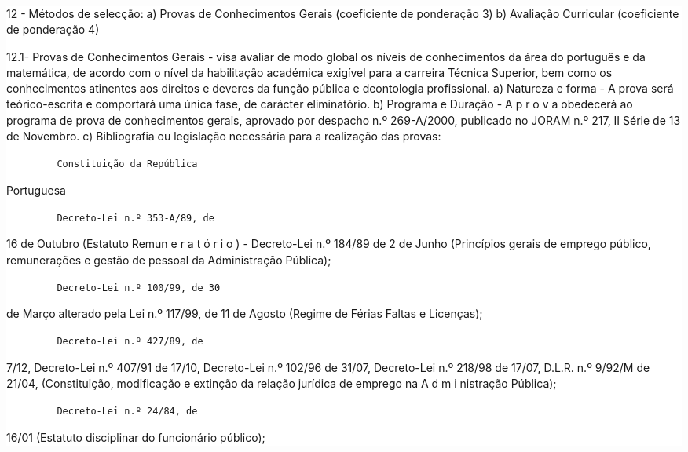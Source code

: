 
12 - Métodos de selecção:
a) Provas de Conhecimentos Gerais (coeficiente de ponderação 3)
b) Avaliação Curricular (coeficiente de ponderação 4)


12.1- Provas de Conhecimentos Gerais - visa
avaliar de modo global os níveis de
conhecimentos da área do português e da
matemática, de acordo com o nível da
habilitação académica exigível para a
carreira Técnica Superior, bem como os
conhecimentos atinentes aos direitos e
deveres da função pública e deontologia
profissional.
a) Natureza e forma - A prova será
teórico-escrita e comportará uma
única fase, de carácter eliminatório.
b) Programa e Duração - A p r o v a
obedecerá ao programa de prova de
conhecimentos gerais, aprovado por
despacho n.º 269-A/2000, publicado
no JORAM n.º 217, II Série de 13 de
Novembro.
c) Bibliografia ou legislação necessária
para a realização das provas:

             Constituição da República
Portuguesa

             Decreto-Lei n.º 353-A/89, de
16 de Outubro (Estatuto Remun e r a t ó r i o )
             - Decreto-Lei n.º 184/89 de 2
de Junho (Princípios gerais
de emprego público, remunerações e gestão de pessoal
da Administração Pública);



             Decreto-Lei n.º 100/99, de 30
de Março alterado pela Lei
n.º 117/99, de 11 de Agosto
(Regime de Férias Faltas e
Licenças);

             Decreto-Lei n.º 427/89, de
7/12, Decreto-Lei n.º 407/91
de 17/10, Decreto-Lei n.º
102/96 de 31/07, Decreto-Lei
n.º 218/98 de 17/07, D.L.R.
n.º 9/92/M de 21/04, (Constituição, modificação e
extinção da relação jurídica
de emprego na A d m i nistração Pública);

             Decreto-Lei n.º 24/84, de
16/01 (Estatuto disciplinar do
funcionário público);
